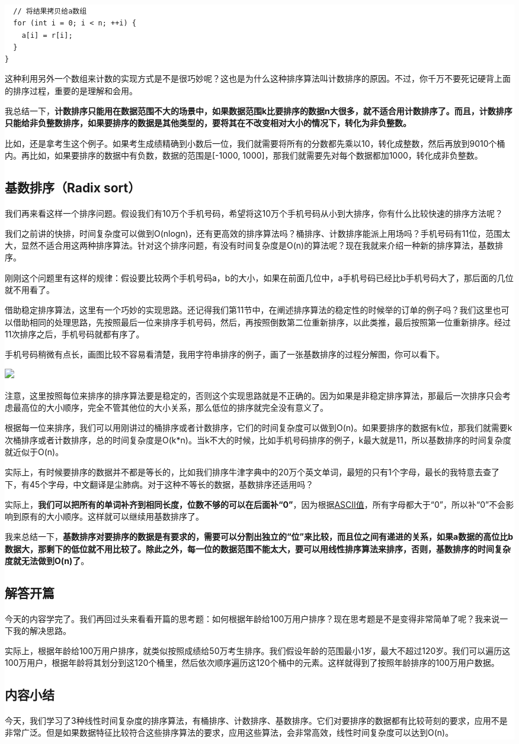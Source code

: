       // 将结果拷贝给a数组
      for (int i = 0; i < n; ++i) {
        a[i] = r[i];
      }
    }
    

这种利用另外一个数组来计数的实现方式是不是很巧妙呢？这也是为什么这种排序算法叫计数排序的原因。不过，你千万不要死记硬背上面的排序过程，重要的是理解和会用。

我总结一下，**计数排序只能用在数据范围不大的场景****中****，如果数据范围k比要排序的数据n大很多，就****不****适合用****计数****排序了。而且，****计数****排序只能****给****非负整数****排序****，如果要排序的数据是其他类型的，要****将****其在不改变相对大小的情况下，转化为非负整数。**

比如，还是拿考生这个例子。如果考生成绩精确到小数后一位，我们就需要将所有的分数都先乘以10，转化成整数，然后再放到9010个桶内。再比如，如果要排序的数据中有负数，数据的范围是\[-1000, 1000\]，那我们就需要先对每个数据都加1000，转化成非负整数。

基数排序（Radix sort）
----------------

我们再来看这样一个排序问题。假设我们有10万个手机号码，希望将这10万个手机号码从小到大排序，你有什么比较快速的排序方法呢？

我们之前讲的快排，时间复杂度可以做到O(nlogn)，还有更高效的排序算法吗？桶排序、计数排序能派上用场吗？手机号码有11位，范围太大，显然不适合用这两种排序算法。针对这个排序问题，有没有时间复杂度是O(n)的算法呢？现在我就来介绍一种新的排序算法，基数排序。

刚刚这个问题里有这样的规律：假设要比较两个手机号码a，b的大小，如果在前面几位中，a手机号码已经比b手机号码大了，那后面的几位就不用看了。

借助稳定排序算法，这里有一个巧妙的实现思路。还记得我们第11节中，在阐述排序算法的稳定性的时候举的订单的例子吗？我们这里也可以借助相同的处理思路，先按照最后一位来排序手机号码，然后，再按照倒数第二位重新排序，以此类推，最后按照第一位重新排序。经过11次排序之后，手机号码就都有序了。

手机号码稍微有点长，画图比较不容易看清楚，我用字符串排序的例子，画了一张基数排序的过程分解图，你可以看下。

![](https://static001.geekbang.org/resource/image/df/0c/df0cdbb73bd19a2d69a52c54d8b9fc0c.jpg)

注意，这里按照每位来排序的排序算法要是稳定的，否则这个实现思路就是不正确的。因为如果是非稳定排序算法，那最后一次排序只会考虑最高位的大小顺序，完全不管其他位的大小关系，那么低位的排序就完全没有意义了。

根据每一位来排序，我们可以用刚讲过的桶排序或者计数排序，它们的时间复杂度可以做到O(n)。如果要排序的数据有k位，那我们就需要k次桶排序或者计数排序，总的时间复杂度是O(k\*n)。当k不大的时候，比如手机号码排序的例子，k最大就是11，所以基数排序的时间复杂度就近似于O(n)。

实际上，有时候要排序的数据并不都是等长的，比如我们排序牛津字典中的20万个英文单词，最短的只有1个字母，最长的我特意去查了下，有45个字母，中文翻译是尘肺病。对于这种不等长的数据，基数排序还适用吗？

实际上，**我们可以把所有的单词补齐到相同长度，位数不够的可以在后面补“0”**，因为根据[ASCII值](https://zh.wiktionary.org/wiki/US-ASCII)，所有字母都大于“0”，所以补“0”不会影响到原有的大小顺序。这样就可以继续用基数排序了。

我来总结一下，**基数排序对要排序的数据是有要求的，需要可以分割出独立的“位”来比较，而且位之间有递进的关系，如果a数据的高位比b数据大，那剩下的低位就不用比较了。除此之外，每一位的数据范围不能太大，要可以用线性排序算法来排序，否则，基数排序的时间复杂度就无法做到O(n)了**。

解答开篇
----

今天的内容学完了。我们再回过头来看看开篇的思考题：如何根据年龄给100万用户排序？现在思考题是不是变得非常简单了呢？我来说一下我的解决思路。

实际上，根据年龄给100万用户排序，就类似按照成绩给50万考生排序。我们假设年龄的范围最小1岁，最大不超过120岁。我们可以遍历这100万用户，根据年龄将其划分到这120个桶里，然后依次顺序遍历这120个桶中的元素。这样就得到了按照年龄排序的100万用户数据。

内容小结
----

今天，我们学习了3种线性时间复杂度的排序算法，有桶排序、计数排序、基数排序。它们对要排序的数据都有比较苛刻的要求，应用不是非常广泛。但是如果数据特征比较符合这些排序算法的要求，应用这些算法，会非常高效，线性时间复杂度可以达到O(n)。
